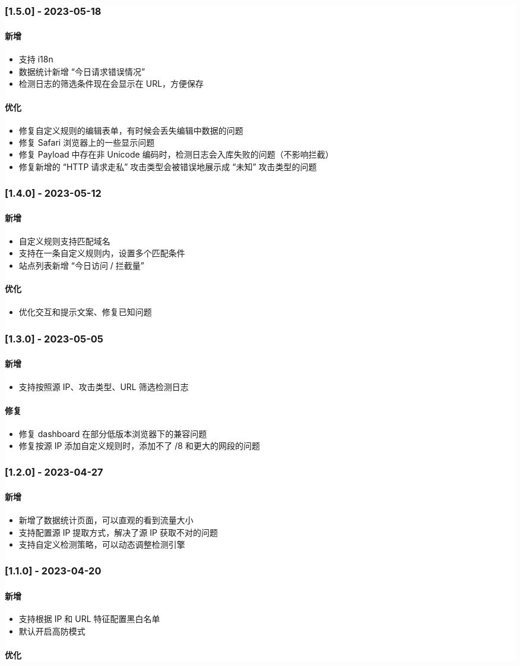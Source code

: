 ### [1.5.0] - 2023-05-18

#### 新增

- 支持 i18n
- 数据统计新增 “今日请求错误情况”
- 检测日志的筛选条件现在会显示在 URL，方便保存

#### 优化

- 修复自定义规则的编辑表单，有时候会丢失编辑中数据的问题
- 修复 Safari 浏览器上的一些显示问题
- 修复 Payload 中存在非 Unicode 编码时，检测日志会入库失败的问题（不影响拦截）
- 修复新增的 “HTTP 请求走私” 攻击类型会被错误地展示成 “未知” 攻击类型的问题

### [1.4.0] - 2023-05-12

#### 新增

- 自定义规则支持匹配域名
- 支持在一条自定义规则内，设置多个匹配条件
- 站点列表新增 “今日访问 / 拦截量”

#### 优化

- 优化交互和提示文案、修复已知问题

### [1.3.0] - 2023-05-05

#### 新增

- 支持按照源 IP、攻击类型、URL 筛选检测日志

#### 修复

- 修复 dashboard 在部分低版本浏览器下的兼容问题
- 修复按源 IP 添加自定义规则时，添加不了 /8 和更大的网段的问题

### [1.2.0] - 2023-04-27

#### 新增

- 新增了数据统计页面，可以直观的看到流量大小
- 支持配置源 IP 提取方式，解决了源 IP 获取不对的问题
- 支持自定义检测策略，可以动态调整检测引擎

### [1.1.0] - 2023-04-20

#### 新增

- 支持根据 IP 和 URL 特征配置黑白名单
- 默认开启高防模式

#### 优化
